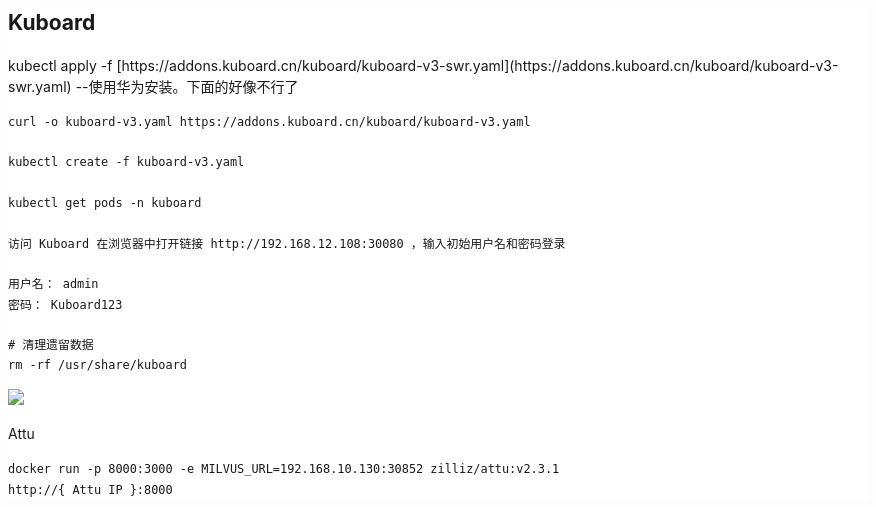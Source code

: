

<h2 id="wYHIL"><font style="color:rgb(24, 24, 24);">Kuboard</font></h2>
kubectl apply -f [https://addons.kuboard.cn/kuboard/kuboard-v3-swr.yaml](https://addons.kuboard.cn/kuboard/kuboard-v3-swr.yaml)   --使用华为安装。下面的好像不行了

```shell
curl -o kuboard-v3.yaml https://addons.kuboard.cn/kuboard/kuboard-v3.yaml

kubectl create -f kuboard-v3.yaml

kubectl get pods -n kuboard

访问 Kuboard 在浏览器中打开链接 http://192.168.12.108:30080 ，输入初始用户名和密码登录

用户名： admin
密码： Kuboard123

# 清理遗留数据
rm -rf /usr/share/kuboard
```

![](https://cdn.nlark.com/yuque/0/2023/png/29581643/1698216356819-cd04a1ab-194a-4804-be98-da41253fb135.png)



Attu

```shell
docker run -p 8000:3000 -e MILVUS_URL=192.168.10.130:30852 zilliz/attu:v2.3.1
http://{ Attu IP }:8000
```

